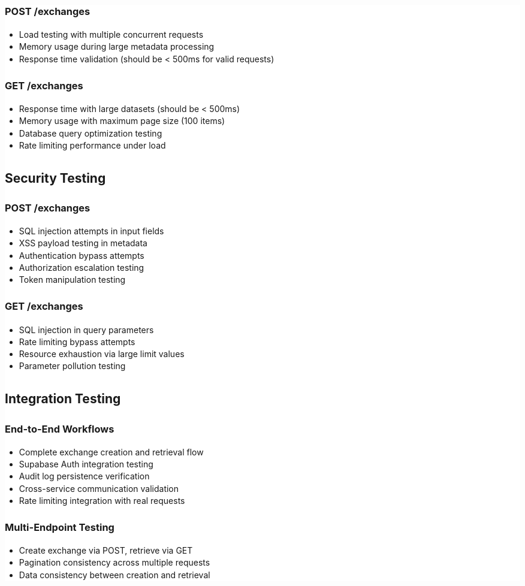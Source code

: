 ### POST /exchanges
- Load testing with multiple concurrent requests
- Memory usage during large metadata processing
- Response time validation (should be < 500ms for valid requests)

### GET /exchanges
- Response time with large datasets (should be < 500ms)
- Memory usage with maximum page size (100 items)
- Database query optimization testing
- Rate limiting performance under load

## Security Testing

### POST /exchanges
- SQL injection attempts in input fields
- XSS payload testing in metadata
- Authentication bypass attempts
- Authorization escalation testing
- Token manipulation testing

### GET /exchanges
- SQL injection in query parameters
- Rate limiting bypass attempts
- Resource exhaustion via large limit values
- Parameter pollution testing

## Integration Testing

### End-to-End Workflows
- Complete exchange creation and retrieval flow
- Supabase Auth integration testing
- Audit log persistence verification
- Cross-service communication validation
- Rate limiting integration with real requests

### Multi-Endpoint Testing
- Create exchange via POST, retrieve via GET
- Pagination consistency across multiple requests
- Data consistency between creation and retrieval 